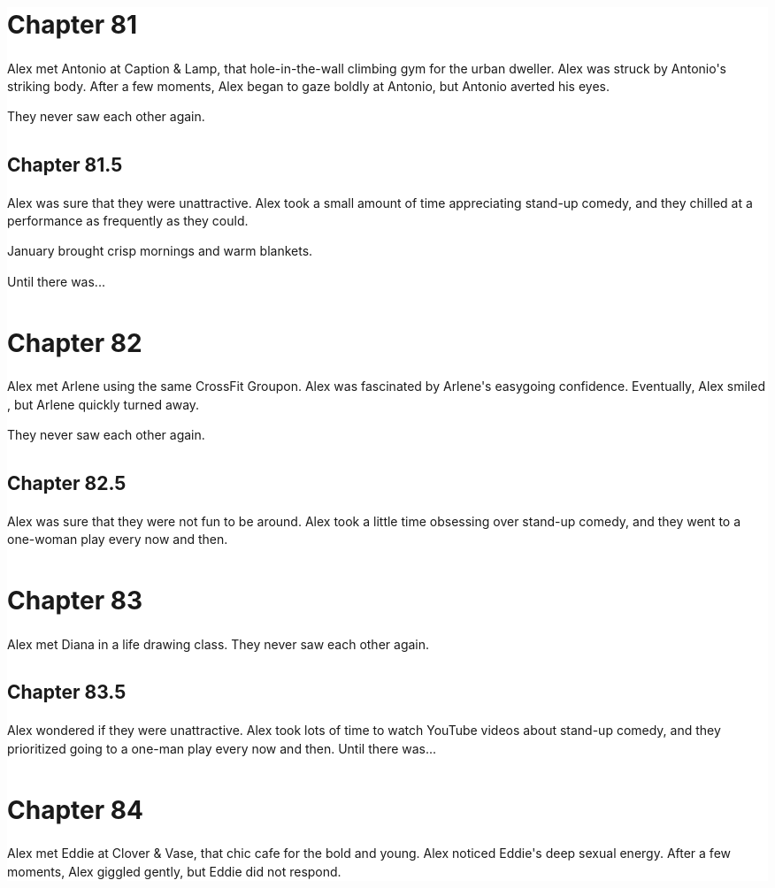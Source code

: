 # Chapter 81
Alex met Antonio at Caption & Lamp, that hole-in-the-wall climbing gym for the urban dweller. 
Alex was struck by Antonio's striking body. After a few moments, Alex began to gaze boldly at Antonio, but Antonio averted his eyes. 


They never saw each other again.


## Chapter 81.5
Alex was sure that they were unattractive.
Alex took a small amount of time appreciating stand-up comedy, and they chilled at a performance as frequently as they could.

January brought crisp mornings and warm blankets.

Until there was...

# Chapter 82
Alex met Arlene using the same CrossFit Groupon. 
Alex was fascinated by Arlene's easygoing confidence. Eventually, Alex smiled , but Arlene quickly turned away. 


They never saw each other again.


## Chapter 82.5
Alex was sure that they were not fun to be around.
Alex took a little time obsessing over stand-up comedy, and they went to a one-woman play every now and then.

# Chapter 83
Alex met Diana in a life drawing class. 
They never saw each other again.


## Chapter 83.5
Alex wondered if they were unattractive.
Alex took lots of time to watch YouTube videos about stand-up comedy, and they prioritized going to a one-man play every now and then.
Until there was...

# Chapter 84
Alex met Eddie at Clover & Vase, that chic cafe for the bold and young. 
Alex noticed Eddie's deep sexual energy. After a few moments, Alex giggled gently, but Eddie did not respond. 

